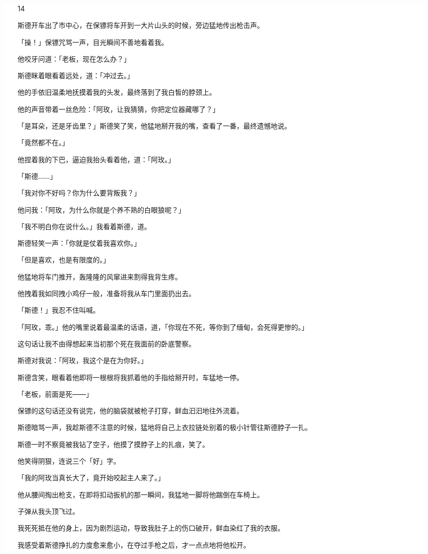 &emsp;&emsp;14  
  
&emsp;&emsp;斯德开车出了市中心，在保镖将车开到一大片山头的时候，旁边猛地传出枪击声。  
  
&emsp;&emsp;「操！」保镖咒骂一声，目光瞬间不善地看着我。  
  
&emsp;&emsp;他咬牙问道：「老板，现在怎么办？」  
  
&emsp;&emsp;斯德眯着眼看着远处，道：「冲过去。」  
  
&emsp;&emsp;他的手依旧温柔地抚摸着我的头发，最终落到了我白皙的脖颈上。  
  
&emsp;&emsp;他的声音带着一丝危险：「阿玫，让我猜猜，你把定位器藏哪了？」  
  
&emsp;&emsp;「是耳朵，还是牙齿里？」斯德笑了笑，他猛地掰开我的嘴，查看了一番，最终遗憾地说。  
  
&emsp;&emsp;「竟然都不在。」  
  
&emsp;&emsp;他捏着我的下巴，逼迫我抬头看着他，道：「阿玫。」  
  
&emsp;&emsp;「斯德……」  
  
&emsp;&emsp;「我对你不好吗？你为什么要背叛我？」  
  
&emsp;&emsp;他问我：「阿玫，为什么你就是个养不熟的白眼狼呢？」  
  
&emsp;&emsp;「我不明白你在说什么。」我看着斯德，道。  
  
&emsp;&emsp;斯德轻笑一声：「你就是仗着我喜欢你。」  
  
&emsp;&emsp;「但是喜欢，也是有限度的。」  
  
&emsp;&emsp;他猛地将车门推开，轰隆隆的风窜进来割得我背生疼。  
  
&emsp;&emsp;他拽着我如同拽小鸡仔一般，准备将我从车门里面扔出去。  
  
&emsp;&emsp;「斯德！」我忍不住叫喊。  
  
&emsp;&emsp;「阿玫，乖。」他的嘴里说着最温柔的话语，道，「你现在不死，等你到了缅甸，会死得更惨的。」  
  
&emsp;&emsp;这句话让我不由得想起来当初那个死在我面前的卧底警察。  
  
&emsp;&emsp;斯德对我说：「阿玫，我这个是在为你好。」  
  
&emsp;&emsp;斯德含笑，眼看着他即将一根根将我抓着他的手指给掰开时，车猛地一停。  
  
&emsp;&emsp;「老板，前面是死——」  
  
&emsp;&emsp;保镖的这句话还没有说完，他的脑袋就被枪子打穿，鲜血汩汩地往外流着。  
  
&emsp;&emsp;斯德暗骂一声，我趁斯德不注意的时候，猛地将自己上衣拉链处别着的极小针管往斯德脖子一扎。  
  
&emsp;&emsp;斯德一时不察竟被我钻了空子，他摸了摸脖子上的扎痕，笑了。  
  
&emsp;&emsp;他笑得阴狠，连说三个「好」字。  
  
&emsp;&emsp;「我的阿玫当真长大了，竟开始咬起主人来了。」  
  
&emsp;&emsp;他从腰间掏出枪支，在即将扣动扳机的那一瞬间，我猛地一脚将他踹倒在车椅上。  
  
&emsp;&emsp;子弹从我头顶飞过。  
  
&emsp;&emsp;我死死抵在他的身上，因为剧烈运动，导致我肚子上的伤口破开，鲜血染红了我的衣服。  
  
&emsp;&emsp;我感受着斯德挣扎的力度愈来愈小，在夺过手枪之后，才一点点地将他松开。  
  